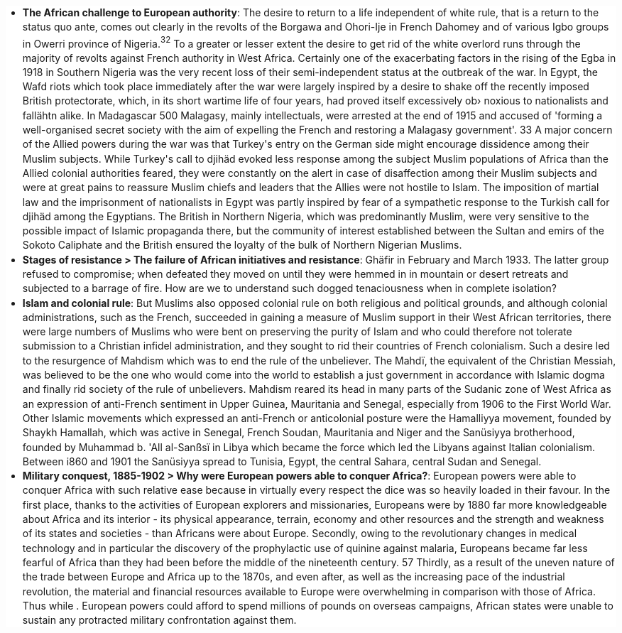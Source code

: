 * **The African challenge to European authority**: The desire to return to a life independent of white rule, that is a return to the status quo ante, comes out clearly in the revolts of the Borgawa and Ohori-Ije in French Dahomey and of various Igbo groups in Owerri province of Nigeria.$^{32}$ To a greater or lesser extent the desire to get rid of the white overlord runs through the majority of revolts against French authority in West Africa. Certainly one of the exacerbating factors in the rising of the Egba in 1918 in Southern Nigeria was the very recent loss of their semi-independent status at the outbreak of the war. In Egypt, the Wafd riots which took place immediately after the war were largely inspired by a desire to shake off the recently imposed British protectorate, which, in its short wartime life of four years, had proved itself excessively ob› noxious to nationalists and fallähtn alike. In Madagascar 500 Malagasy, mainly intellectuals, were arrested at the end of 1915 and accused of 'forming a well-organised secret society with the aim of expelling the French and restoring a Malagasy government'. 33 A major concern of the Allied powers during the war was that Turkey's entry on the German side might encourage dissidence among their Muslim subjects. While Turkey's call to djihäd evoked less response among the subject Muslim populations of Africa than the Allied colonial authorities feared, they were constantly on the alert in case of disaffection among their Muslim subjects and were at great pains to reassure Muslim chiefs and leaders that the Allies were not hostile to Islam. The imposition of martial law and the imprisonment of nationalists in Egypt was partly inspired by fear of a sympathetic response to the Turkish call for djihäd among the Egyptians. The British in Northern Nigeria, which was predominantly Muslim, were very sensitive to the possible impact of Islamic propaganda there, but the community of interest established between the Sultan and emirs of the Sokoto Caliphate and the British ensured the loyalty of the bulk of Northern Nigerian Muslims.
* **Stages of resistance > The failure of African initiatives and resistance**: Ghäfir in February and March 1933. The latter group refused to compromise; when defeated they moved on until they were hemmed in in mountain or desert retreats and subjected to a barrage of fire. How are we to understand such dogged tenaciousness when in complete isolation?
* **Islam and colonial rule**: But Muslims also opposed colonial rule on both religious and political grounds, and although colonial administrations, such as the French, succeeded in gaining a measure of Muslim support in their West African territories, there were large numbers of Muslims who were bent on preserving the purity of Islam and who could therefore not tolerate submission to a Christian infidel administration, and they sought to rid their countries of French colonialism. Such a desire led to the resurgence of Mahdism which was to end the rule of the unbeliever. The Mahdï, the equivalent of the Christian Messiah, was believed to be the one who would come into the world to establish a just government in accordance with Islamic dogma and finally rid society of the rule of unbelievers. Mahdism reared its head in many parts of the Sudanic zone of West Africa as an expression of anti-French sentiment in Upper Guinea, Mauritania and Senegal, especially from 1906 to the First World War.
Other Islamic movements which expressed an anti-French or anticolonial posture were the Hamalliyya movement, founded by Shaykh Hamallah, which was active in Senegal, French Soudan, Mauritania and Niger and the Sanüsiyya brotherhood, founded by Muhammad b. 'All al-Sanßsï in Libya which became the force which led the Libyans against Italian colonialism. Between i860 and 1901 the Sanüsiyya spread to Tunisia, Egypt, the central Sahara, central Sudan and Senegal.
* **Military conquest, 1885-1902 > Why were European powers able to conquer Africa?**: European powers were able to conquer Africa with such relative ease because in virtually every respect the dice was so heavily loaded in their favour. In the first place, thanks to the activities of European explorers and missionaries, Europeans were by 1880 far more knowledgeable about Africa and its interior - its physical appearance, terrain, economy and other resources and the strength and weakness of its states and societies - than Africans were about Europe.
Secondly, owing to the revolutionary changes in medical technology and in particular the discovery of the prophylactic use of quinine against malaria, Europeans became far less fearful of Africa than they had been before the middle of the nineteenth century. 57 Thirdly, as a result of the uneven nature of the trade between Europe and Africa up to the 1870s, and even after, as well as the increasing pace of the industrial revolution, the material and financial resources available to Europe were overwhelming in comparison with those of Africa. Thus while . European powers could afford to spend millions of pounds on overseas campaigns, African states were unable to sustain any protracted military confrontation against them.